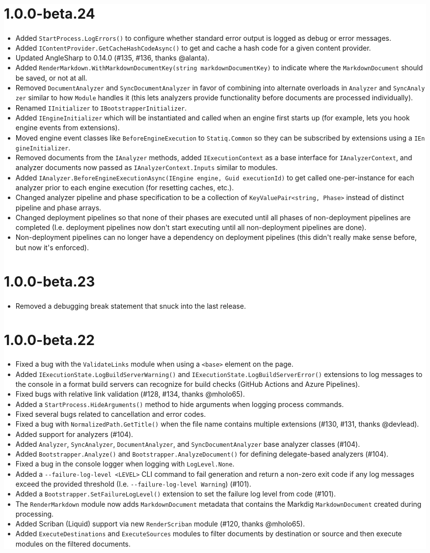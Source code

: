 # 1.0.0-beta.24

- Added `StartProcess.LogErrors()` to configure whether standard error output is logged as debug or error messages.
- Added `IContentProvider.GetCacheHashCodeAsync()` to get and cache a hash code for a given content provider.
- Updated AngleSharp to 0.14.0 (#135, #136, thanks @alanta).
- Added `RenderMarkdown.WithMarkdownDocumentKey(string markdownDocumentKey)` to indicate where the `MarkdownDocument` should be saved, or not at all.
- Removed `DocumentAnalyzer` and `SyncDocumentAnalyzer` in favor of combining into alternate overloads in `Analyzer` and `SyncAnalyzer` similar to how `Module` handles it
  (this lets analyzers provide functionality before documents are processed individually).
- Renamed `IInitializer` to `IBootstrapperInitializer`.
- Added `IEngineInitializer` which will be instantiated and called when an engine first starts up (for example, lets you hook engine events from extensions).
- Moved engine event classes like `BeforeEngineExecution` to `Statiq.Common` so they can be subscribed by extensions using a `IEngineInitializer`.
- Removed documents from the `IAnalyzer` methods, added `IExecutionContext` as a base interface for `IAnalyzerContext`, and analyzer documents now passed as `IAnalyzerContext.Inputs` similar to modules.
- Added `IAnalyzer.BeforeEngineExecutionAsync(IEngine engine, Guid executionId)` to get called one-per-instance for each analyzer prior to each engine execution (for resetting caches, etc.).
- Changed analyzer pipeline and phase specification to be a collection of `KeyValuePair<string, Phase>` instead of distinct pipeline and phase arrays.
- Changed deployment pipelines so that none of their phases are executed until all phases of non-deployment pipelines are completed (I.e. deployment pipelines now don't start executing until all non-deployment pipelines are done).
- Non-deployment pipelines can no longer have a dependency on deployment pipelines (this didn't really make sense before, but now it's enforced).

# 1.0.0-beta.23

- Removed a debugging break statement that snuck into the last release.

# 1.0.0-beta.22

- Fixed a bug with the `ValidateLinks` module when using a `<base>` element on the page.
- Added `IExecutionState.LogBuildServerWarning()` and `IExecutionState.LogBuildServerError()` extensions to log messages to the console in a format build servers can recognize for build checks (GitHub Actions and Azure Pipelines).
- Fixed bugs with relative link validation (#128, #134, thanks @mholo65).
- Added a `StartProcess.HideArguments()` method to hide arguments when logging process commands.
- Fixed several bugs related to cancellation and error codes.
- Fixed a bug with `NormalizedPath.GetTitle()` when the file name contains multiple extensions (#130, #131, thanks @devlead).
- Added support for analyzers (#104).
- Added `Analyzer`, `SyncAnalyzer`, `DocumentAnalyzer`, and `SyncDocumentAnalyzer` base analyzer classes (#104).
- Added `Bootstrapper.Analyze()` and `Bootstrapper.AnalyzeDocument()` for defining delegate-based analyzers (#104).
- Fixed a bug in the console logger when logging with `LogLevel.None`.
- Added a `--failure-log-level <LEVEL>` CLI command to fail generation and return a non-zero exit code if any log messages exceed the provided threshold (I.e. `--failure-log-level Warning`) (#101).
- Added a `Bootstrapper.SetFailureLogLevel()` extension to set the failure log level from code (#101).
- The `RenderMarkdown` module now adds `MarkdownDocument` metadata that contains the Markdig `MarkdownDocument` created during processing.
- Added Scriban (Liquid) support via new `RenderScriban` module (#120, thanks @mholo65).
- Added `ExecuteDestinations` and `ExecuteSources` modules to filter documents by destination or source and then execute modules on the filtered documents.
